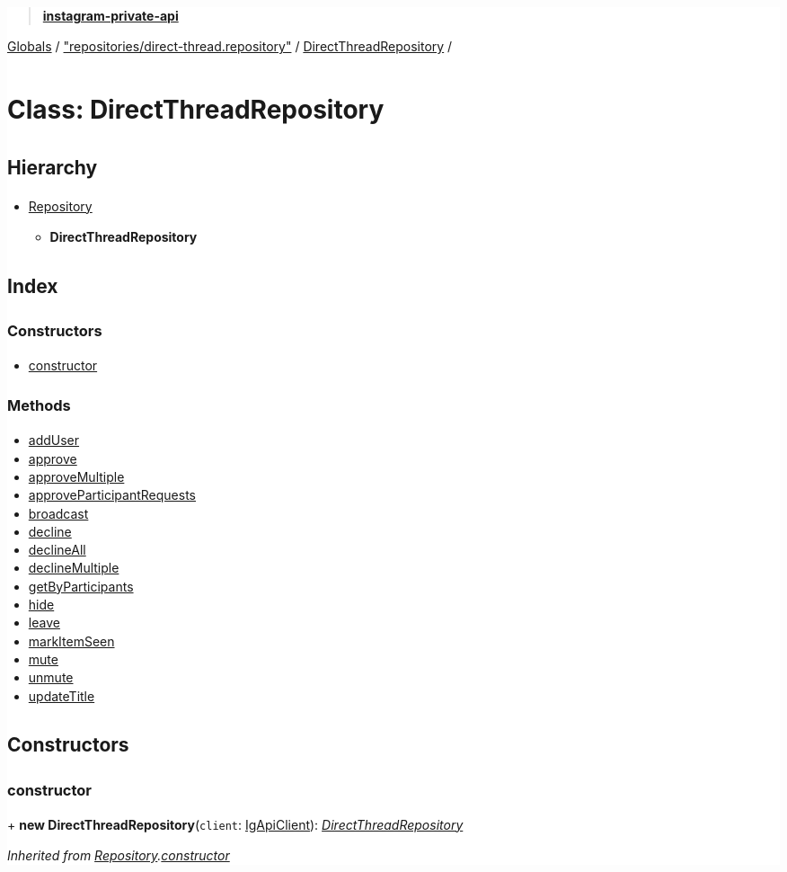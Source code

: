 > **[instagram-private-api](../README.md)**

[Globals](../README.md) / ["repositories/direct-thread.repository"](../modules/_repositories_direct_thread_repository_.md) / [DirectThreadRepository](_repositories_direct_thread_repository_.directthreadrepository.md) /

# Class: DirectThreadRepository

## Hierarchy

* [Repository](_core_repository_.repository.md)

  * **DirectThreadRepository**

## Index

### Constructors

* [constructor](_repositories_direct_thread_repository_.directthreadrepository.md#constructor)

### Methods

* [addUser](_repositories_direct_thread_repository_.directthreadrepository.md#adduser)
* [approve](_repositories_direct_thread_repository_.directthreadrepository.md#approve)
* [approveMultiple](_repositories_direct_thread_repository_.directthreadrepository.md#approvemultiple)
* [approveParticipantRequests](_repositories_direct_thread_repository_.directthreadrepository.md#approveparticipantrequests)
* [broadcast](_repositories_direct_thread_repository_.directthreadrepository.md#broadcast)
* [decline](_repositories_direct_thread_repository_.directthreadrepository.md#decline)
* [declineAll](_repositories_direct_thread_repository_.directthreadrepository.md#declineall)
* [declineMultiple](_repositories_direct_thread_repository_.directthreadrepository.md#declinemultiple)
* [getByParticipants](_repositories_direct_thread_repository_.directthreadrepository.md#getbyparticipants)
* [hide](_repositories_direct_thread_repository_.directthreadrepository.md#hide)
* [leave](_repositories_direct_thread_repository_.directthreadrepository.md#leave)
* [markItemSeen](_repositories_direct_thread_repository_.directthreadrepository.md#markitemseen)
* [mute](_repositories_direct_thread_repository_.directthreadrepository.md#mute)
* [unmute](_repositories_direct_thread_repository_.directthreadrepository.md#unmute)
* [updateTitle](_repositories_direct_thread_repository_.directthreadrepository.md#updatetitle)

## Constructors

###  constructor

\+ **new DirectThreadRepository**(`client`: [IgApiClient](_core_client_.igapiclient.md)): *[DirectThreadRepository](_repositories_direct_thread_repository_.directthreadrepository.md)*

*Inherited from [Repository](_core_repository_.repository.md).[constructor](_core_repository_.repository.md#constructor)*
